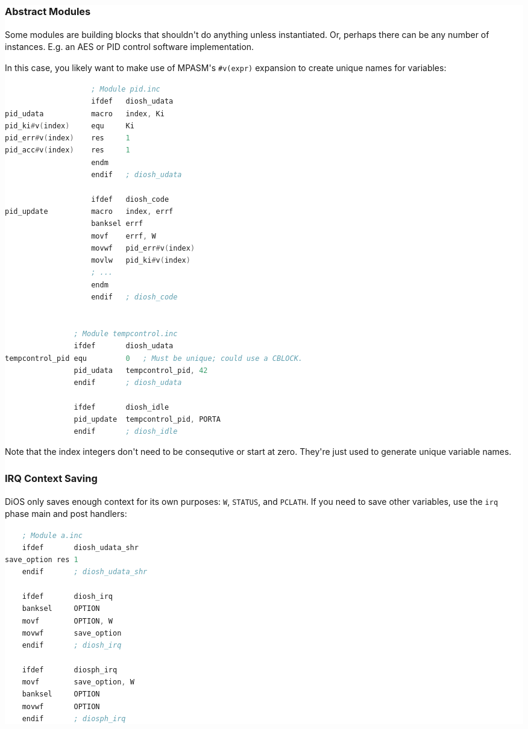 ### Abstract Modules

Some modules are building blocks that shouldn't do anything unless instantiated.
Or, perhaps there can be any number of instances.
E.g. an AES or PID control software implementation.

In this case, you likely want to make use of MPASM's `#v(expr)` expansion to create unique names for variables:

```asm
                    ; Module pid.inc
                    ifdef   diosh_udata
pid_udata           macro   index, Ki
pid_ki#v(index)     equ     Ki
pid_err#v(index)    res     1
pid_acc#v(index)    res     1
                    endm
                    endif   ; diosh_udata

                    ifdef   diosh_code
pid_update          macro   index, errf
                    banksel errf
                    movf    errf, W
                    movwf   pid_err#v(index)
                    movlw   pid_ki#v(index)
                    ; ...
                    endm
                    endif   ; diosh_code


                ; Module tempcontrol.inc
                ifdef       diosh_udata
tempcontrol_pid equ         0   ; Must be unique; could use a CBLOCK.
                pid_udata   tempcontrol_pid, 42
                endif       ; diosh_udata

                ifdef       diosh_idle
                pid_update  tempcontrol_pid, PORTA
                endif       ; diosh_idle
```

Note that the index integers don't need to be consequtive or start at zero.
They're just used to generate unique variable names.

### IRQ Context Saving

DiOS only saves enough context for its own purposes: `W`, `STATUS`, and `PCLATH`.
If you need to save other variables, use the `irq` phase main and post handlers:

```asm
    ; Module a.inc
    ifdef       diosh_udata_shr
save_option res 1
    endif       ; diosh_udata_shr

    ifdef       diosh_irq
    banksel     OPTION
    movf        OPTION, W
    movwf       save_option
    endif       ; diosh_irq

    ifdef       diosph_irq
    movf        save_option, W
    banksel     OPTION
    movwf       OPTION
    endif       ; diosph_irq
```